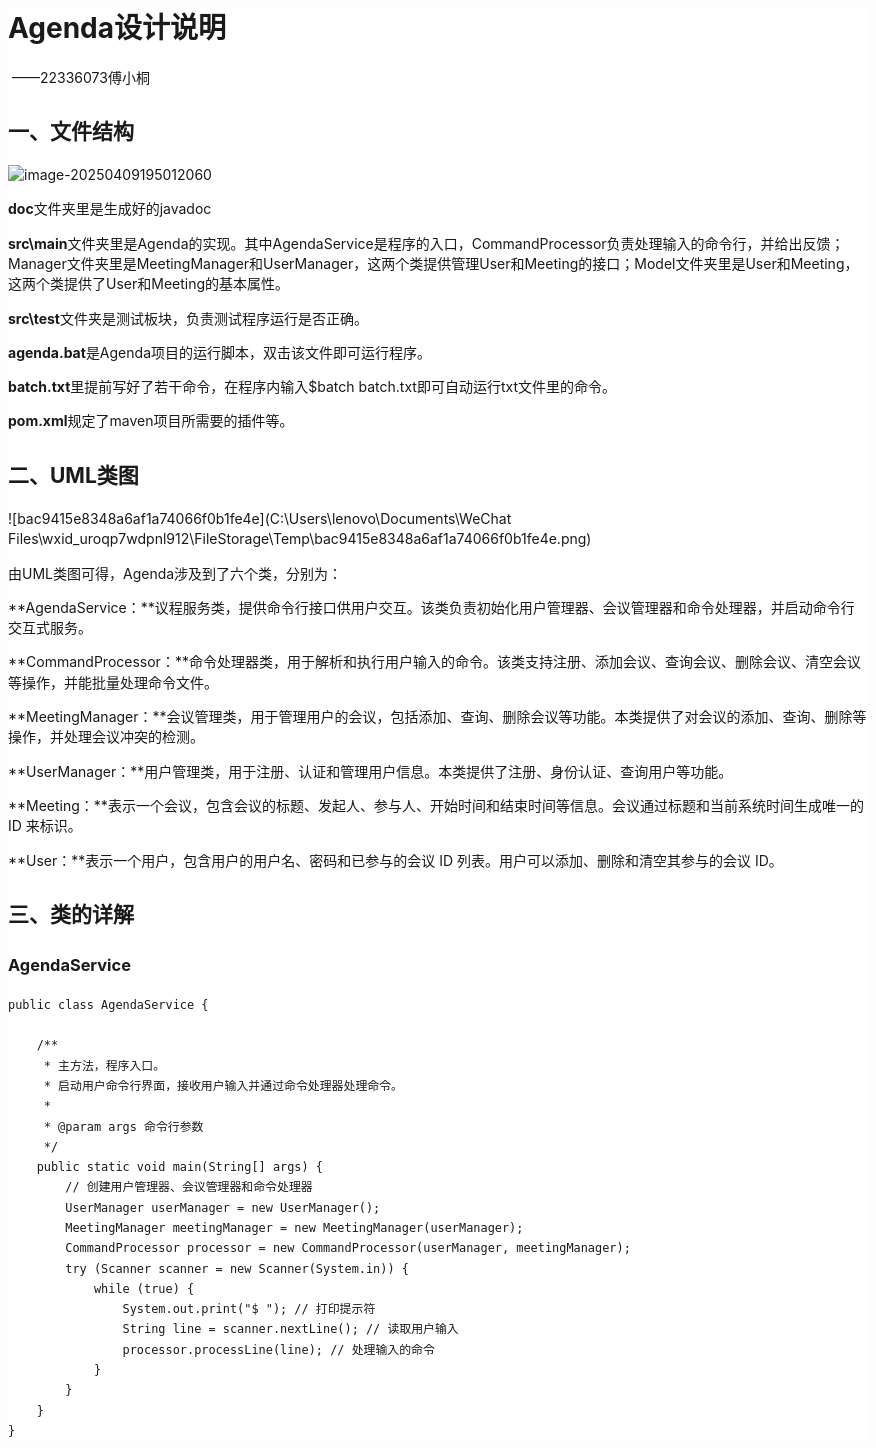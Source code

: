 # Agenda设计说明

​                                                                  ——22336073傅小桐

## 一、文件结构

![image-20250409195012060](C:\Users\lenovo\AppData\Roaming\Typora\typora-user-images\image-20250409195012060.png)

**doc**文件夹里是生成好的javadoc

**src\main**文件夹里是Agenda的实现。其中AgendaService是程序的入口，CommandProcessor负责处理输入的命令行，并给出反馈；Manager文件夹里是MeetingManager和UserManager，这两个类提供管理User和Meeting的接口；Model文件夹里是User和Meeting，这两个类提供了User和Meeting的基本属性。

**src\test**文件夹是测试板块，负责测试程序运行是否正确。

**agenda.bat**是Agenda项目的运行脚本，双击该文件即可运行程序。

**batch.txt**里提前写好了若干命令，在程序内输入$batch batch.txt即可自动运行txt文件里的命令。

**pom.xml**规定了maven项目所需要的插件等。

## 二、UML类图

![bac9415e8348a6af1a74066f0b1fe4e](C:\Users\lenovo\Documents\WeChat Files\wxid_uroqp7wdpnl912\FileStorage\Temp\bac9415e8348a6af1a74066f0b1fe4e.png)

由UML类图可得，Agenda涉及到了六个类，分别为：

**AgendaService：**议程服务类，提供命令行接口供用户交互。该类负责初始化用户管理器、会议管理器和命令处理器，并启动命令行交互式服务。

**CommandProcessor：**命令处理器类，用于解析和执行用户输入的命令。该类支持注册、添加会议、查询会议、删除会议、清空会议等操作，并能批量处理命令文件。

**MeetingManager：**会议管理类，用于管理用户的会议，包括添加、查询、删除会议等功能。本类提供了对会议的添加、查询、删除等操作，并处理会议冲突的检测。

**UserManager：**用户管理类，用于注册、认证和管理用户信息。本类提供了注册、身份认证、查询用户等功能。

**Meeting：**表示一个会议，包含会议的标题、发起人、参与人、开始时间和结束时间等信息。会议通过标题和当前系统时间生成唯一的 ID 来标识。

**User：**表示一个用户，包含用户的用户名、密码和已参与的会议 ID 列表。用户可以添加、删除和清空其参与的会议 ID。

## 三、类的详解

### AgendaService

```
public class AgendaService {

    /**
     * 主方法，程序入口。
     * 启动用户命令行界面，接收用户输入并通过命令处理器处理命令。
     * 
     * @param args 命令行参数
     */
    public static void main(String[] args) {
        // 创建用户管理器、会议管理器和命令处理器
        UserManager userManager = new UserManager();
        MeetingManager meetingManager = new MeetingManager(userManager);
        CommandProcessor processor = new CommandProcessor(userManager, meetingManager);
        try (Scanner scanner = new Scanner(System.in)) {
            while (true) {
                System.out.print("$ "); // 打印提示符
                String line = scanner.nextLine(); // 读取用户输入
                processor.processLine(line); // 处理输入的命令
            }
        }
    }
}
```